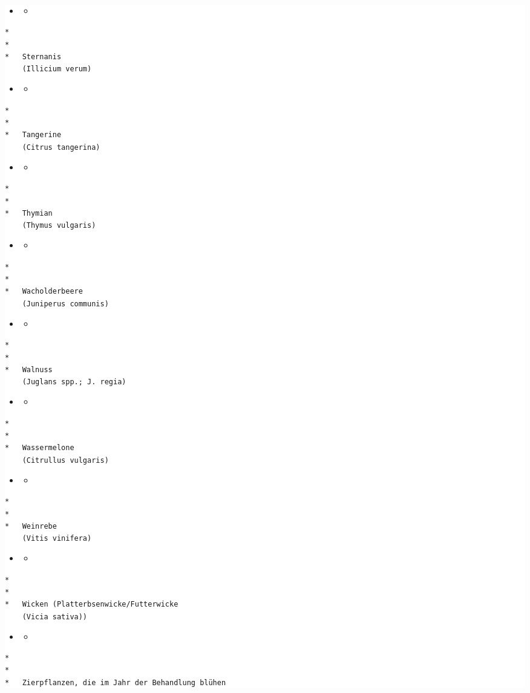 
*    *
    *
    *
    *   Sternanis
        (Illicium verum)


*    *
    *
    *
    *   Tangerine
        (Citrus tangerina)


*    *
    *
    *
    *   Thymian
        (Thymus vulgaris)


*    *
    *
    *
    *   Wacholderbeere
        (Juniperus communis)


*    *
    *
    *
    *   Walnuss
        (Juglans spp.; J. regia)


*    *
    *
    *
    *   Wassermelone
        (Citrullus vulgaris)


*    *
    *
    *
    *   Weinrebe
        (Vitis vinifera)


*    *
    *
    *
    *   Wicken (Platterbsenwicke/Futterwicke
        (Vicia sativa))


*    *
    *
    *
    *   Zierpflanzen, die im Jahr der Behandlung blühen
